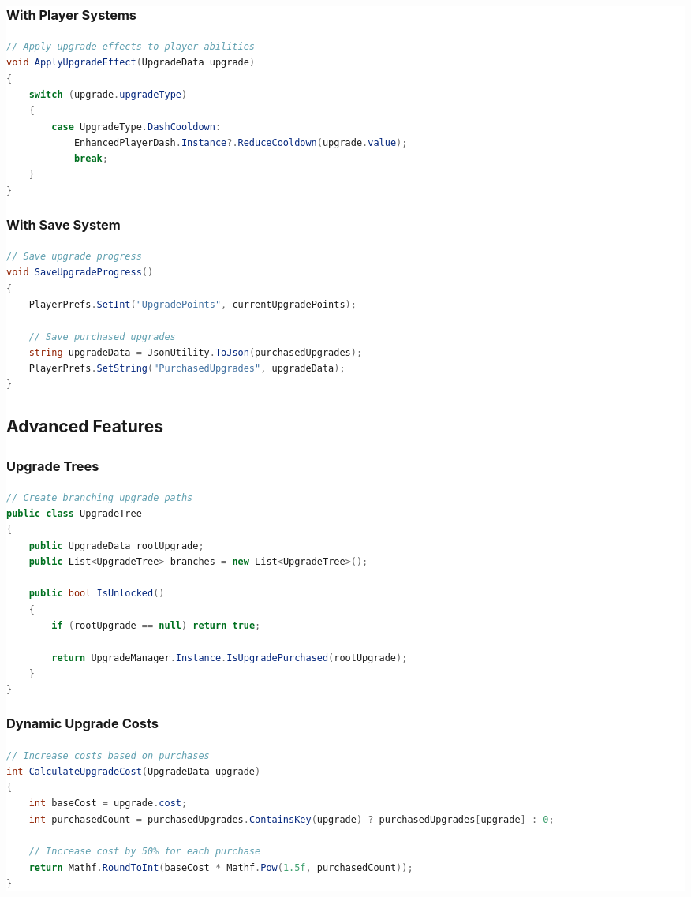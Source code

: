 ### With Player Systems
```csharp
// Apply upgrade effects to player abilities
void ApplyUpgradeEffect(UpgradeData upgrade)
{
    switch (upgrade.upgradeType)
    {
        case UpgradeType.DashCooldown:
            EnhancedPlayerDash.Instance?.ReduceCooldown(upgrade.value);
            break;
    }
}
```

### With Save System
```csharp
// Save upgrade progress
void SaveUpgradeProgress()
{
    PlayerPrefs.SetInt("UpgradePoints", currentUpgradePoints);
    
    // Save purchased upgrades
    string upgradeData = JsonUtility.ToJson(purchasedUpgrades);
    PlayerPrefs.SetString("PurchasedUpgrades", upgradeData);
}
```

## Advanced Features

### Upgrade Trees
```csharp
// Create branching upgrade paths
public class UpgradeTree
{
    public UpgradeData rootUpgrade;
    public List<UpgradeTree> branches = new List<UpgradeTree>();
    
    public bool IsUnlocked()
    {
        if (rootUpgrade == null) return true;
        
        return UpgradeManager.Instance.IsUpgradePurchased(rootUpgrade);
    }
}
```

### Dynamic Upgrade Costs
```csharp
// Increase costs based on purchases
int CalculateUpgradeCost(UpgradeData upgrade)
{
    int baseCost = upgrade.cost;
    int purchasedCount = purchasedUpgrades.ContainsKey(upgrade) ? purchasedUpgrades[upgrade] : 0;
    
    // Increase cost by 50% for each purchase
    return Mathf.RoundToInt(baseCost * Mathf.Pow(1.5f, purchasedCount));
}
```
